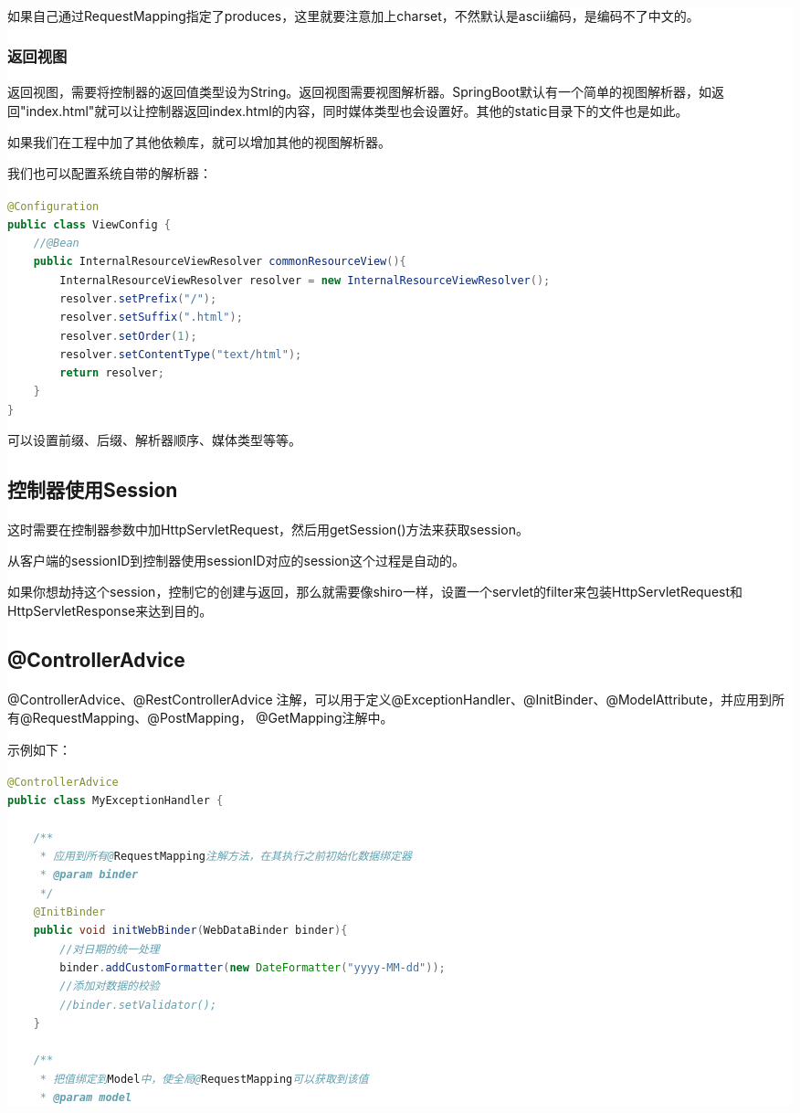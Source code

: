 如果自己通过RequestMapping指定了produces，这里就要注意加上charset，不然默认是ascii编码，是编码不了中文的。



### 返回视图

返回视图，需要将控制器的返回值类型设为String。返回视图需要视图解析器。SpringBoot默认有一个简单的视图解析器，如返回"index.html"就可以让控制器返回index.html的内容，同时媒体类型也会设置好。其他的static目录下的文件也是如此。

如果我们在工程中加了其他依赖库，就可以增加其他的视图解析器。

我们也可以配置系统自带的解析器：

```java
@Configuration
public class ViewConfig {
    //@Bean
    public InternalResourceViewResolver commonResourceView(){
        InternalResourceViewResolver resolver = new InternalResourceViewResolver();
        resolver.setPrefix("/");
        resolver.setSuffix(".html");
        resolver.setOrder(1);
        resolver.setContentType("text/html");
        return resolver;
    }
}
```

可以设置前缀、后缀、解析器顺序、媒体类型等等。



## 控制器使用Session

这时需要在控制器参数中加HttpServletRequest，然后用getSession()方法来获取session。

从客户端的sessionID到控制器使用sessionID对应的session这个过程是自动的。

如果你想劫持这个session，控制它的创建与返回，那么就需要像shiro一样，设置一个servlet的filter来包装HttpServletRequest和HttpServletResponse来达到目的。



## @ControllerAdvice

@ControllerAdvice、@RestControllerAdvice 注解，可以用于定义@ExceptionHandler、@InitBinder、@ModelAttribute，并应用到所有@RequestMapping、@PostMapping， @GetMapping注解中。



示例如下：

```java
@ControllerAdvice
public class MyExceptionHandler {

    /**
     * 应用到所有@RequestMapping注解方法，在其执行之前初始化数据绑定器
     * @param binder
     */
    @InitBinder
    public void initWebBinder(WebDataBinder binder){
        //对日期的统一处理
        binder.addCustomFormatter(new DateFormatter("yyyy-MM-dd"));
        //添加对数据的校验
        //binder.setValidator();
    }

    /**
     * 把值绑定到Model中，使全局@RequestMapping可以获取到该值
     * @param model
```